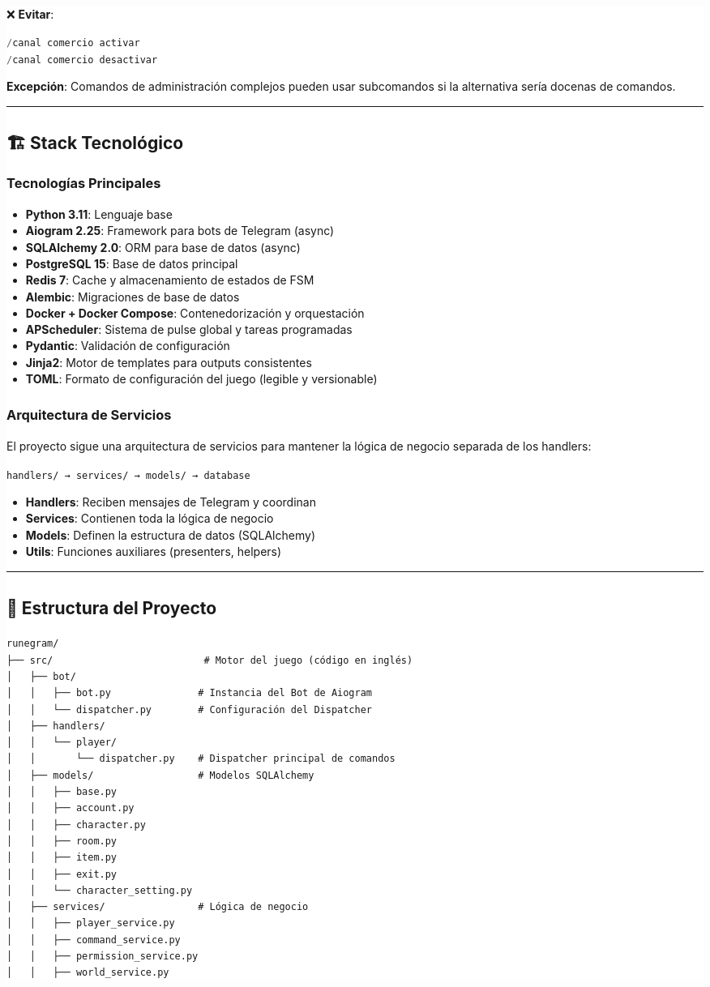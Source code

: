 ❌ **Evitar**:
```python
/canal comercio activar
/canal comercio desactivar
```

**Excepción**: Comandos de administración complejos pueden usar subcomandos si la alternativa sería docenas de comandos.

---

## 🏗️ Stack Tecnológico

### Tecnologías Principales
- **Python 3.11**: Lenguaje base
- **Aiogram 2.25**: Framework para bots de Telegram (async)
- **SQLAlchemy 2.0**: ORM para base de datos (async)
- **PostgreSQL 15**: Base de datos principal
- **Redis 7**: Cache y almacenamiento de estados de FSM
- **Alembic**: Migraciones de base de datos
- **Docker + Docker Compose**: Contenedorización y orquestación
- **APScheduler**: Sistema de pulse global y tareas programadas
- **Pydantic**: Validación de configuración
- **Jinja2**: Motor de templates para outputs consistentes
- **TOML**: Formato de configuración del juego (legible y versionable)

### Arquitectura de Servicios
El proyecto sigue una arquitectura de servicios para mantener la lógica de negocio separada de los handlers:

```
handlers/ → services/ → models/ → database
```

- **Handlers**: Reciben mensajes de Telegram y coordinan
- **Services**: Contienen toda la lógica de negocio
- **Models**: Definen la estructura de datos (SQLAlchemy)
- **Utils**: Funciones auxiliares (presenters, helpers)

---

## 📁 Estructura del Proyecto

```
runegram/
├── src/                          # Motor del juego (código en inglés)
│   ├── bot/
│   │   ├── bot.py               # Instancia del Bot de Aiogram
│   │   └── dispatcher.py        # Configuración del Dispatcher
│   ├── handlers/
│   │   └── player/
│   │       └── dispatcher.py    # Dispatcher principal de comandos
│   ├── models/                  # Modelos SQLAlchemy
│   │   ├── base.py
│   │   ├── account.py
│   │   ├── character.py
│   │   ├── room.py
│   │   ├── item.py
│   │   ├── exit.py
│   │   └── character_setting.py
│   ├── services/                # Lógica de negocio
│   │   ├── player_service.py
│   │   ├── command_service.py
│   │   ├── permission_service.py
│   │   ├── world_service.py
```